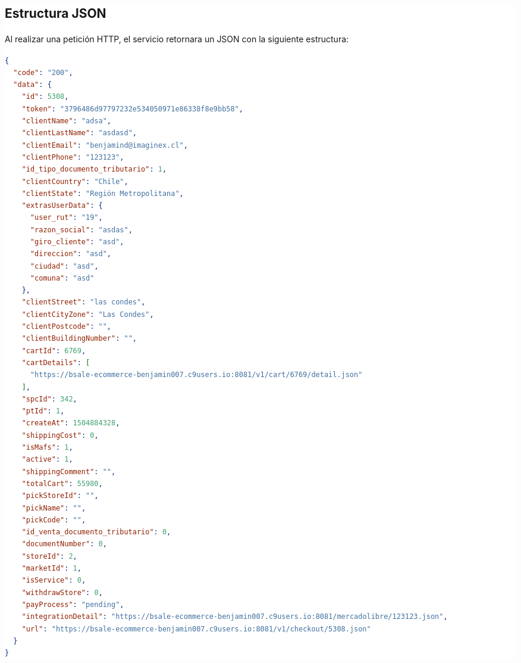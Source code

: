 ## Estructura JSON

Al realizar una petición HTTP, el servicio retornara un JSON con la siguiente estructura:
```json
{
  "code": "200",
  "data": {
    "id": 5308,
    "token": "3796486d97797232e534050971e86338f8e9bb58",
    "clientName": "adsa",
    "clientLastName": "asdasd",
    "clientEmail": "benjamind@imaginex.cl",
    "clientPhone": "123123",
    "id_tipo_documento_tributario": 1,
    "clientCountry": "Chile",
    "clientState": "Región Metropolitana",
    "extrasUserData": {
      "user_rut": "19",
      "razon_social": "asdas",
      "giro_cliente": "asd",
      "direccion": "asd",
      "ciudad": "asd",
      "comuna": "asd"
    },
    "clientStreet": "las condes",
    "clientCityZone": "Las Condes",
    "clientPostcode": "",
    "clientBuildingNumber": "",
    "cartId": 6769,
    "cartDetails": [
      "https://bsale-ecommerce-benjamin007.c9users.io:8081/v1/cart/6769/detail.json"
    ],
    "spcId": 342,
    "ptId": 1,
    "createAt": 1504884328,
    "shippingCost": 0,
    "isMafs": 1,
    "active": 1,
    "shippingComment": "",
    "totalCart": 55980,
    "pickStoreId": "",
    "pickName": "",
    "pickCode": "",
    "id_venta_documento_tributario": 0,
    "documentNumber": 0,
    "storeId": 2,
    "marketId": 1,
    "isService": 0,
    "withdrawStore": 0,
    "payProcess": "pending",
    "integrationDetail": "https://bsale-ecommerce-benjamin007.c9users.io:8081/mercadolibre/123123.json",
    "url": "https://bsale-ecommerce-benjamin007.c9users.io:8081/v1/checkout/5308.json"
  }
}
```
